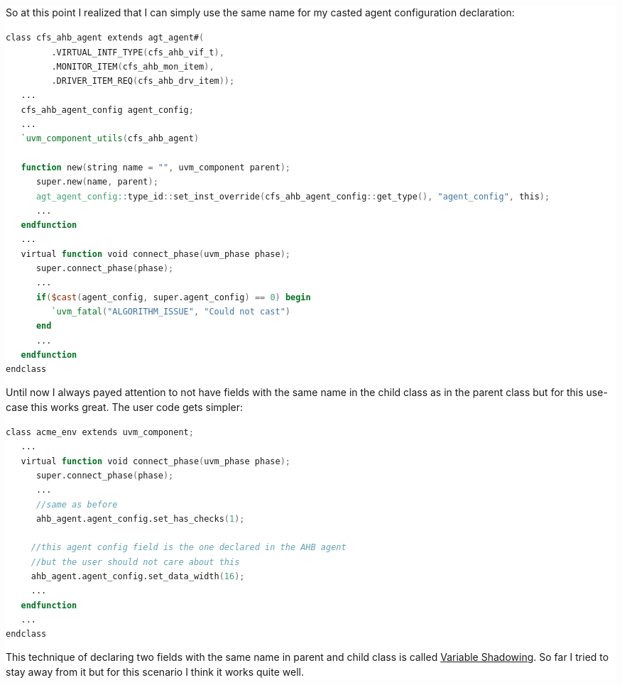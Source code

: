 So at this point I realized that I can simply use the same name for my casted agent configuration declaration:

```verilog 
class cfs_ahb_agent extends agt_agent#(
         .VIRTUAL_INTF_TYPE(cfs_ahb_vif_t),
         .MONITOR_ITEM(cfs_ahb_mon_item),
         .DRIVER_ITEM_REQ(cfs_ahb_drv_item));
   ...
   cfs_ahb_agent_config agent_config;
   ...
   `uvm_component_utils(cfs_ahb_agent)
   
   function new(string name = "", uvm_component parent);
      super.new(name, parent);
      agt_agent_config::type_id::set_inst_override(cfs_ahb_agent_config::get_type(), "agent_config", this);
      ...
   endfunction
   ...
   virtual function void connect_phase(uvm_phase phase);
      super.connect_phase(phase);
      ...
      if($cast(agent_config, super.agent_config) == 0) begin
         `uvm_fatal("ALGORITHM_ISSUE", "Could not cast")
      end
      ...
   endfunction
endclass
```

Until now I always payed attention to not have fields with the same name in the child class as in the parent class but for this use-case this works great. The user code gets simpler:

```verilog
class acme_env extends uvm_component;
   ...
   virtual function void connect_phase(uvm_phase phase);
      super.connect_phase(phase);
      ...
      //same as before
      ahb_agent.agent_config.set_has_checks(1);
     
     //this agent config field is the one declared in the AHB agent
     //but the user should not care about this
     ahb_agent.agent_config.set_data_width(16);
     ...
   endfunction
   ...
endclass
```

This technique of declaring two fields with the same name in parent and child class is called [Variable Shadowing](https://en.wikipedia.org/wiki/Variable_shadowing). So far I tried to stay away from it but for this scenario I think it works quite well.
